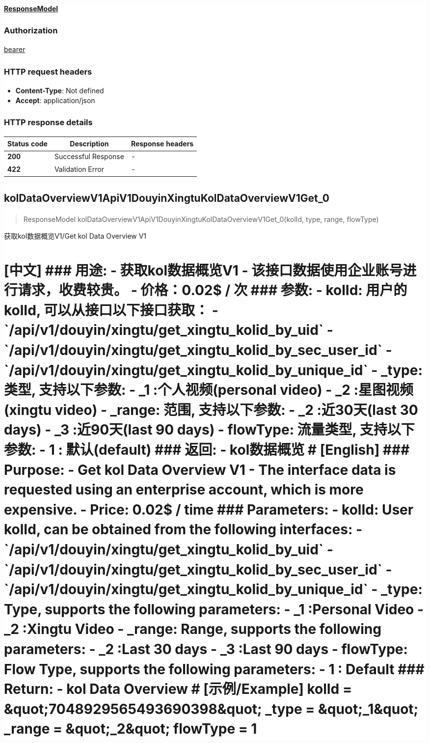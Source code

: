 [**ResponseModel**](ResponseModel.md)

### Authorization

[bearer](../README.md#bearer)

### HTTP request headers

- **Content-Type**: Not defined
- **Accept**: application/json

### HTTP response details
| Status code | Description | Response headers |
|-------------|-------------|------------------|
| **200** | Successful Response |  -  |
| **422** | Validation Error |  -  |


## kolDataOverviewV1ApiV1DouyinXingtuKolDataOverviewV1Get_0

> ResponseModel kolDataOverviewV1ApiV1DouyinXingtuKolDataOverviewV1Get_0(kolId, type, range, flowType)

获取kol数据概览V1/Get kol Data Overview V1

# [中文] ### 用途: - 获取kol数据概览V1 - 该接口数据使用企业账号进行请求，收费较贵。 - 价格：0.02$ / 次 ### 参数: - kolId: 用户的kolId, 可以从接口以下接口获取：     - &#x60;/api/v1/douyin/xingtu/get_xingtu_kolid_by_uid&#x60;     - &#x60;/api/v1/douyin/xingtu/get_xingtu_kolid_by_sec_user_id&#x60;     - &#x60;/api/v1/douyin/xingtu/get_xingtu_kolid_by_unique_id&#x60; - _type: 类型, 支持以下参数:     - _1 :个人视频(personal video)     - _2 :星图视频(xingtu video) - _range: 范围, 支持以下参数:     - _2 :近30天(last 30 days)     - _3 :近90天(last 90 days) - flowType: 流量类型, 支持以下参数:     - 1 : 默认(default) ### 返回: - kol数据概览  # [English] ### Purpose: - Get kol Data Overview V1 - The interface data is requested using an enterprise account, which is more expensive. - Price: 0.02$ / time ### Parameters: - kolId: User kolId, can be obtained from the following interfaces:     - &#x60;/api/v1/douyin/xingtu/get_xingtu_kolid_by_uid&#x60;     - &#x60;/api/v1/douyin/xingtu/get_xingtu_kolid_by_sec_user_id&#x60;     - &#x60;/api/v1/douyin/xingtu/get_xingtu_kolid_by_unique_id&#x60; - _type: Type, supports the following parameters:     - _1 :Personal Video     - _2 :Xingtu Video - _range: Range, supports the following parameters:     - _2 :Last 30 days     - _3 :Last 90 days - flowType: Flow Type, supports the following parameters:     - 1 : Default ### Return: - kol Data Overview  # [示例/Example] kolId &#x3D; \&quot;7048929565493690398\&quot; _type &#x3D; \&quot;_1\&quot; _range &#x3D; \&quot;_2\&quot; flowType &#x3D; 1
